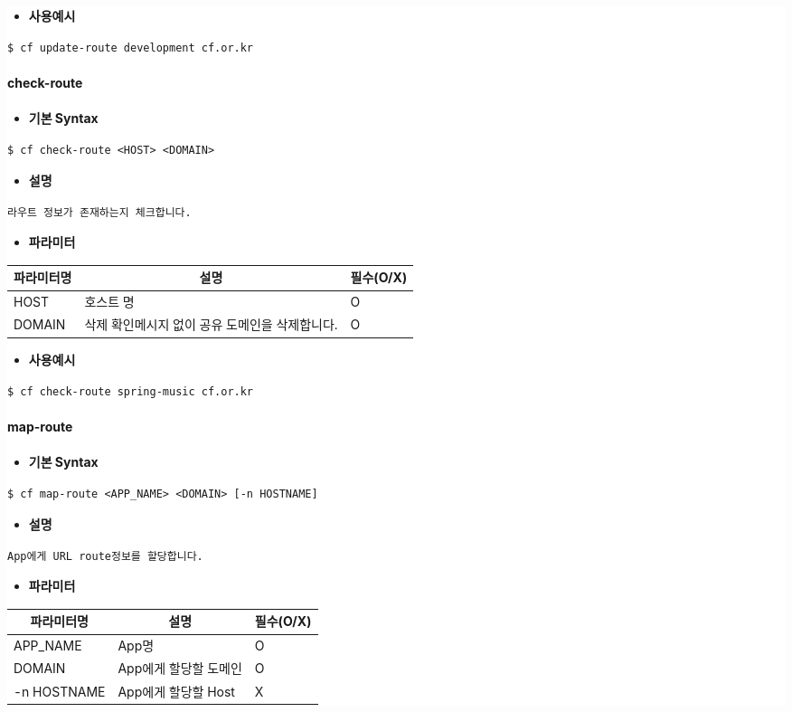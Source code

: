 
  - **사용예시**

  ```
  $ cf update-route development cf.or.kr
  ```



#### check-route

  - **기본 Syntax**


  ```
  $ cf check-route <HOST> <DOMAIN>
  ```


  - **설명**


  ```
  라우트 정보가 존재하는지 체크합니다.
  ```


  - **파라미터**


  | 파라미터명   |           설명                 | 필수(O/X) |
  |-------------|--------------------------------|-----------|
  |HOST         |호스트 명                                    |O         |
  |DOMAIN       |삭제 확인메시지 없이 공유 도메인을 삭제합니다.    |O         |


  - **사용예시**

  ```
  $ cf check-route spring-music cf.or.kr
  ```


#### map-route

  - **기본 Syntax**


  ```
  $ cf map-route <APP_NAME> <DOMAIN> [-n HOSTNAME]
  ```


  - **설명**


  ```
  App에게 URL route정보를 할당합니다.
  ```


  - **파라미터**


  | 파라미터명   |           설명                 | 필수(O/X) |
  |-------------|--------------------------------|-----------|
  |APP_NAME     |App명                           |O         |
  |DOMAIN       |App에게 할당할 도메인             |O         |
  |-n HOSTNAME  |App에게 할당할 Host              |X         |
